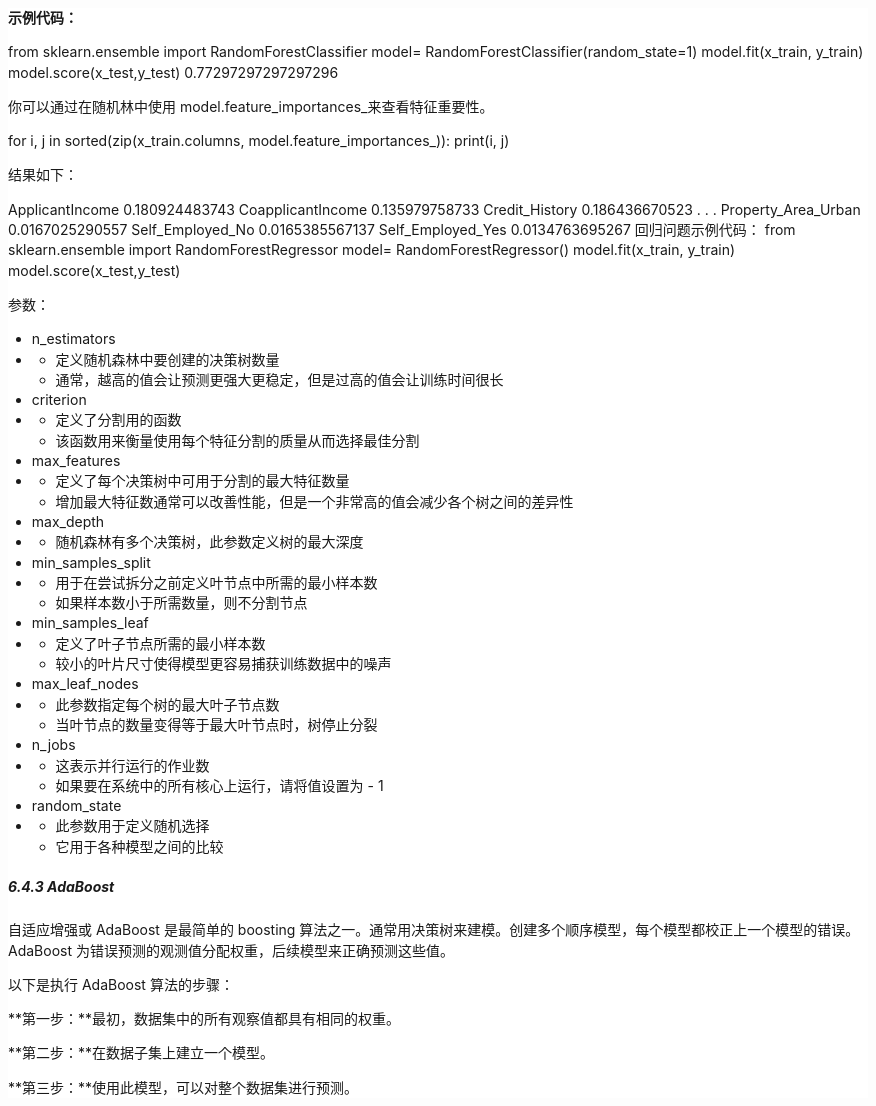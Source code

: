 **示例代码：**

from sklearn.ensemble import RandomForestClassifier model= RandomForestClassifier(random_state=1) model.fit(x_train, y_train) model.score(x_test,y_test) 0.77297297297297296

你可以通过在随机林中使用 model.feature_importances_来查看特征重要性。

for i, j in sorted(zip(x_train.columns, model.feature_importances_)): print(i, j)

结果如下：

ApplicantIncome 0.180924483743 CoapplicantIncome 0.135979758733 Credit_History 0.186436670523 . . . Property_Area_Urban 0.0167025290557 Self_Employed_No 0.0165385567137 Self_Employed_Yes 0.0134763695267 回归问题示例代码： from sklearn.ensemble import RandomForestRegressor model= RandomForestRegressor() model.fit(x_train, y_train) model.score(x_test,y_test)

参数：

*   n_estimators
*   *   定义随机森林中要创建的决策树数量
    *   通常，越高的值会让预测更强大更稳定，但是过高的值会让训练时间很长
*   criterion
*   *   定义了分割用的函数
    *   该函数用来衡量使用每个特征分割的质量从而选择最佳分割
*   max_features
*   *   定义了每个决策树中可用于分割的最大特征数量
    *   增加最大特征数通常可以改善性能，但是一个非常高的值会减少各个树之间的差异性
*   max_depth
*   *   随机森林有多个决策树，此参数定义树的最大深度
*   min_samples_split
*   *   用于在尝试拆分之前定义叶节点中所需的最小样本数
    *   如果样本数小于所需数量，则不分割节点
*   min_samples_leaf
*   *   定义了叶子节点所需的最小样本数
    *   较小的叶片尺寸使得模型更容易捕获训练数据中的噪声
*   max_leaf_nodes
*   *   此参数指定每个树的最大叶子节点数
    *   当叶节点的数量变得等于最大叶节点时，树停止分裂
*   n_jobs
*   *   这表示并行运行的作业数
    *   如果要在系统中的所有核心上运行，请将值设置为 - 1
*   random_state
*   *   此参数用于定义随机选择
    *   它用于各种模型之间的比较

##### 6.4.3 AdaBoost

自适应增强或 AdaBoost 是最简单的 boosting 算法之一。通常用决策树来建模。创建多个顺序模型，每个模型都校正上一个模型的错误。AdaBoost 为错误预测的观测值分配权重，后续模型来正确预测这些值。

以下是执行 AdaBoost 算法的步骤：

**第一步：**最初，数据集中的所有观察值都具有相同的权重。

**第二步：**在数据子集上建立一个模型。

**第三步：**使用此模型，可以对整个数据集进行预测。
